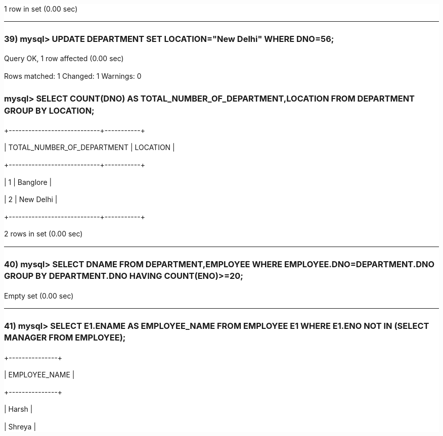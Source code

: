 1 row in set (0.00 sec) 

 

---
### 39) mysql> UPDATE DEPARTMENT SET LOCATION="New Delhi" WHERE DNO=56; 

Query OK, 1 row affected (0.00 sec) 

Rows matched: 1  Changed: 1  Warnings: 0 

  

### mysql> SELECT COUNT(DNO) AS TOTAL_NUMBER_OF_DEPARTMENT,LOCATION FROM DEPARTMENT GROUP BY LOCATION; 

+----------------------------+-----------+ 

| TOTAL_NUMBER_OF_DEPARTMENT | LOCATION  | 

+----------------------------+-----------+ 

|                          1 | Banglore  | 

|                          2 | New Delhi | 

+----------------------------+-----------+ 

2 rows in set (0.00 sec) 

 

---
### 40) mysql> SELECT DNAME FROM DEPARTMENT,EMPLOYEE WHERE EMPLOYEE.DNO=DEPARTMENT.DNO GROUP BY DEPARTMENT.DNO HAVING COUNT(ENO)>=20; 

Empty set (0.00 sec) 

 

---
### 41) mysql> SELECT E1.ENAME AS EMPLOYEE_NAME FROM EMPLOYEE E1 WHERE E1.ENO NOT IN (SELECT MANAGER FROM EMPLOYEE); 

+---------------+ 

| EMPLOYEE_NAME | 

+---------------+ 

| Harsh         | 

| Shreya        | 
